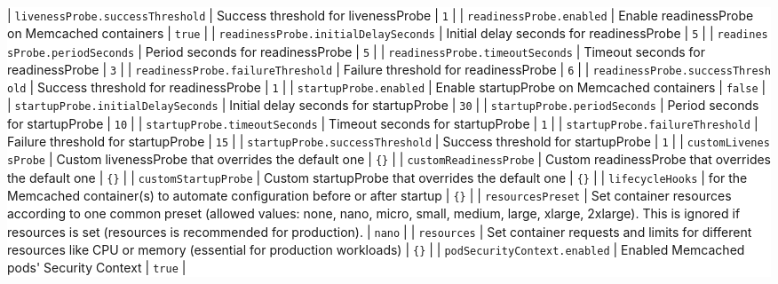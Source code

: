 | `livenessProbe.successThreshold`                    | Success threshold for livenessProbe                                                                                                                                                                               | `1`              |
| `readinessProbe.enabled`                            | Enable readinessProbe on Memcached containers                                                                                                                                                                     | `true`           |
| `readinessProbe.initialDelaySeconds`                | Initial delay seconds for readinessProbe                                                                                                                                                                          | `5`              |
| `readinessProbe.periodSeconds`                      | Period seconds for readinessProbe                                                                                                                                                                                 | `5`              |
| `readinessProbe.timeoutSeconds`                     | Timeout seconds for readinessProbe                                                                                                                                                                                | `3`              |
| `readinessProbe.failureThreshold`                   | Failure threshold for readinessProbe                                                                                                                                                                              | `6`              |
| `readinessProbe.successThreshold`                   | Success threshold for readinessProbe                                                                                                                                                                              | `1`              |
| `startupProbe.enabled`                              | Enable startupProbe on Memcached containers                                                                                                                                                                       | `false`          |
| `startupProbe.initialDelaySeconds`                  | Initial delay seconds for startupProbe                                                                                                                                                                            | `30`             |
| `startupProbe.periodSeconds`                        | Period seconds for startupProbe                                                                                                                                                                                   | `10`             |
| `startupProbe.timeoutSeconds`                       | Timeout seconds for startupProbe                                                                                                                                                                                  | `1`              |
| `startupProbe.failureThreshold`                     | Failure threshold for startupProbe                                                                                                                                                                                | `15`             |
| `startupProbe.successThreshold`                     | Success threshold for startupProbe                                                                                                                                                                                | `1`              |
| `customLivenessProbe`                               | Custom livenessProbe that overrides the default one                                                                                                                                                               | `{}`             |
| `customReadinessProbe`                              | Custom readinessProbe that overrides the default one                                                                                                                                                              | `{}`             |
| `customStartupProbe`                                | Custom startupProbe that overrides the default one                                                                                                                                                                | `{}`             |
| `lifecycleHooks`                                    | for the Memcached container(s) to automate configuration before or after startup                                                                                                                                  | `{}`             |
| `resourcesPreset`                                   | Set container resources according to one common preset (allowed values: none, nano, micro, small, medium, large, xlarge, 2xlarge). This is ignored if resources is set (resources is recommended for production). | `nano`           |
| `resources`                                         | Set container requests and limits for different resources like CPU or memory (essential for production workloads)                                                                                                 | `{}`             |
| `podSecurityContext.enabled`                        | Enabled Memcached pods' Security Context                                                                                                                                                                          | `true`           |